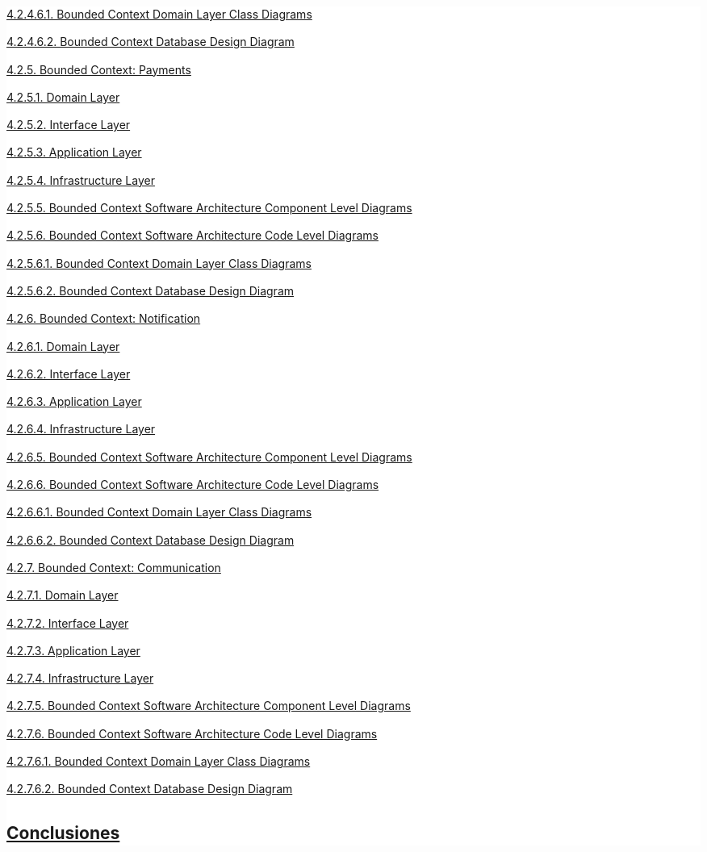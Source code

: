 [4.2.4.6.1. Bounded Context Domain Layer Class Diagrams](#42461-domain-layer-class-diagrams)  

[4.2.4.6.2. Bounded Context Database Design Diagram](#42462-database-design-diagram)  

[4.2.5. Bounded Context: Payments](#425-bounded-context-payments)  

[4.2.5.1. Domain Layer](#4251-domain-layer)  

[4.2.5.2. Interface Layer](#4252-interface-layer)  

[4.2.5.3. Application Layer](#4253-application-layer)  

[4.2.5.4. Infrastructure Layer](#4254-infrastructure-layer)  

[4.2.5.5. Bounded Context Software Architecture Component Level Diagrams](#4255-component-level-diagrams)  

[4.2.5.6. Bounded Context Software Architecture Code Level Diagrams](#4256-code-level-diagrams)  

[4.2.5.6.1. Bounded Context Domain Layer Class Diagrams](#42561-domain-layer-class-diagrams)  

[4.2.5.6.2. Bounded Context Database Design Diagram](#42562-database-design-diagram)  

[4.2.6. Bounded Context: Notification](#426-bounded-context-notification)  

[4.2.6.1. Domain Layer](#4261-domain-layer)  

[4.2.6.2. Interface Layer](#4262-interface-layer)  

[4.2.6.3. Application Layer](#4263-application-layer)  

[4.2.6.4. Infrastructure Layer](#4264-infrastructure-layer)  

[4.2.6.5. Bounded Context Software Architecture Component Level Diagrams](#4265-component-level-diagrams)  

[4.2.6.6. Bounded Context Software Architecture Code Level Diagrams](#4266-code-level-diagrams)  

[4.2.6.6.1. Bounded Context Domain Layer Class Diagrams](#42661-domain-layer-class-diagrams)  

[4.2.6.6.2. Bounded Context Database Design Diagram](#42662-database-design-diagram)  

[4.2.7. Bounded Context: Communication](#427-bounded-context-communication)  

[4.2.7.1. Domain Layer](#4271-domain-layer)  

[4.2.7.2. Interface Layer](#4272-interface-layer)  

[4.2.7.3. Application Layer](#4273-application-layer)  

[4.2.7.4. Infrastructure Layer](#4274-infrastructure-layer)  

[4.2.7.5. Bounded Context Software Architecture Component Level Diagrams](#4275-component-level-diagrams)  

[4.2.7.6. Bounded Context Software Architecture Code Level Diagrams](#4276-code-level-diagrams)  

[4.2.7.6.1. Bounded Context Domain Layer Class Diagrams](#42761-domain-layer-class-diagrams)  

[4.2.7.6.2. Bounded Context Database Design Diagram](#42762-database-design-diagram)  




## [Conclusiones](#conclusiones)
